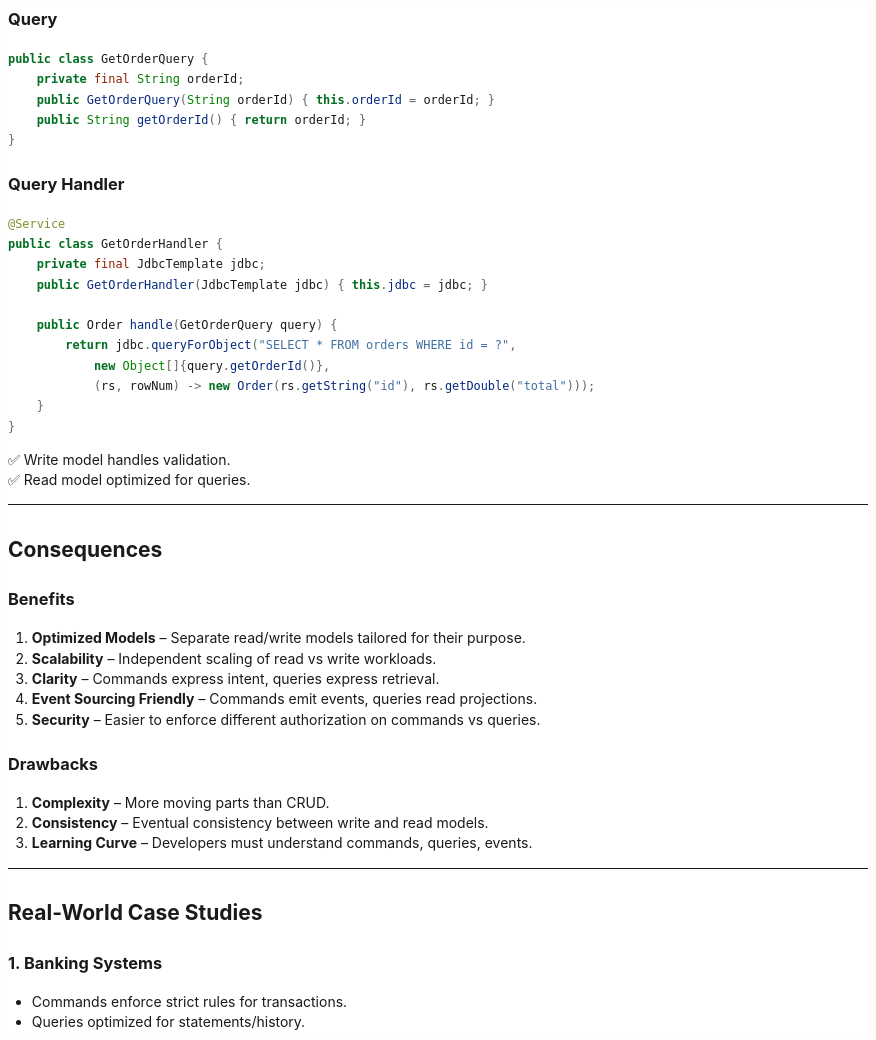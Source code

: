 ### Query
```java
public class GetOrderQuery {
    private final String orderId;
    public GetOrderQuery(String orderId) { this.orderId = orderId; }
    public String getOrderId() { return orderId; }
}
```

### Query Handler
```java
@Service
public class GetOrderHandler {
    private final JdbcTemplate jdbc;
    public GetOrderHandler(JdbcTemplate jdbc) { this.jdbc = jdbc; }

    public Order handle(GetOrderQuery query) {
        return jdbc.queryForObject("SELECT * FROM orders WHERE id = ?",
            new Object[]{query.getOrderId()},
            (rs, rowNum) -> new Order(rs.getString("id"), rs.getDouble("total")));
    }
}
```

✅ Write model handles validation.  
✅ Read model optimized for queries.  

---

## Consequences

### Benefits
1. **Optimized Models** – Separate read/write models tailored for their purpose.  
2. **Scalability** – Independent scaling of read vs write workloads.  
3. **Clarity** – Commands express intent, queries express retrieval.  
4. **Event Sourcing Friendly** – Commands emit events, queries read projections.  
5. **Security** – Easier to enforce different authorization on commands vs queries.  

### Drawbacks
1. **Complexity** – More moving parts than CRUD.  
2. **Consistency** – Eventual consistency between write and read models.  
3. **Learning Curve** – Developers must understand commands, queries, events.  

---

## Real-World Case Studies

### 1. Banking Systems
- Commands enforce strict rules for transactions.  
- Queries optimized for statements/history.  
